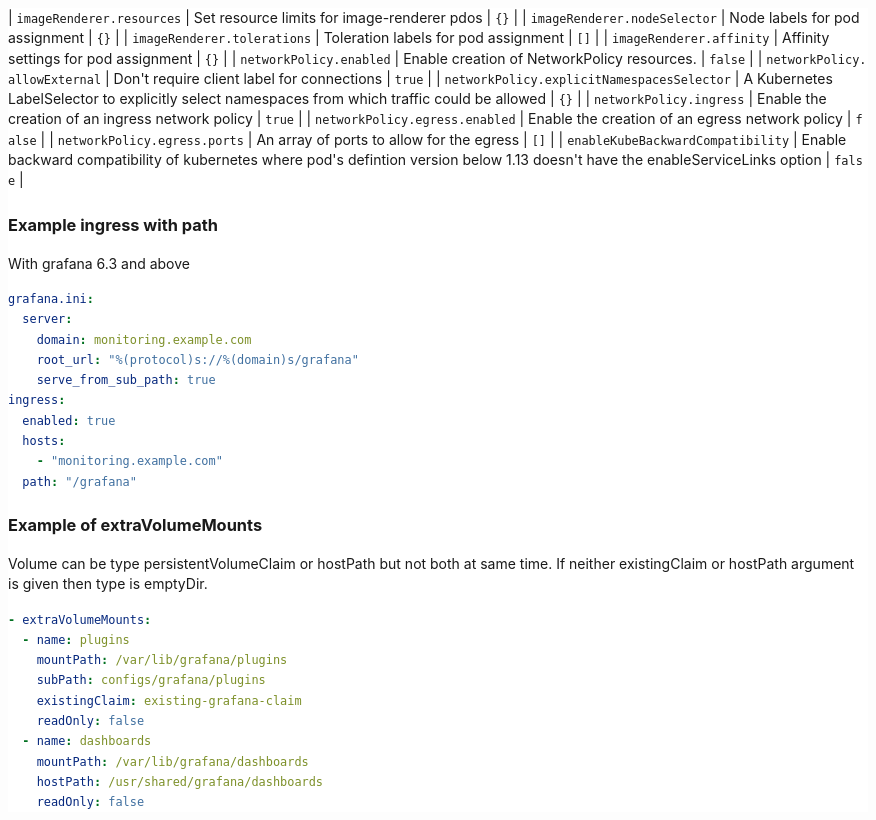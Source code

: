 | `imageRenderer.resources`                  | Set resource limits for image-renderer pdos                                        | `{}`                             |
| `imageRenderer.nodeSelector`               | Node labels for pod assignment                | `{}`                                                    |
| `imageRenderer.tolerations`                | Toleration labels for pod assignment          | `[]`                                                    |
| `imageRenderer.affinity`                   | Affinity settings for pod assignment          | `{}`                                                    |
| `networkPolicy.enabled`                    | Enable creation of NetworkPolicy resources.                                                                              | `false`             |
| `networkPolicy.allowExternal`              | Don't require client label for connections                                                                               | `true`              |
| `networkPolicy.explicitNamespacesSelector` | A Kubernetes LabelSelector to explicitly select namespaces from which traffic could be allowed                           | `{}`                |
| `networkPolicy.ingress`                    | Enable the creation of an ingress network policy             | `true`    |
| `networkPolicy.egress.enabled`             | Enable the creation of an egress network policy              | `false`   |
| `networkPolicy.egress.ports`               | An array of ports to allow for the egress                    | `[]`    |
| `enableKubeBackwardCompatibility`          | Enable backward compatibility of kubernetes where pod's defintion version below 1.13 doesn't have the enableServiceLinks option  | `false`     |



### Example ingress with path

With grafana 6.3 and above
```yaml
grafana.ini:
  server:
    domain: monitoring.example.com
    root_url: "%(protocol)s://%(domain)s/grafana"
    serve_from_sub_path: true
ingress:
  enabled: true
  hosts:
    - "monitoring.example.com"
  path: "/grafana"
```

### Example of extraVolumeMounts

Volume can be type persistentVolumeClaim or hostPath but not both at same time.
If neither existingClaim or hostPath argument is given then type is emptyDir.

```yaml
- extraVolumeMounts:
  - name: plugins
    mountPath: /var/lib/grafana/plugins
    subPath: configs/grafana/plugins
    existingClaim: existing-grafana-claim
    readOnly: false
  - name: dashboards
    mountPath: /var/lib/grafana/dashboards
    hostPath: /usr/shared/grafana/dashboards
    readOnly: false
```
